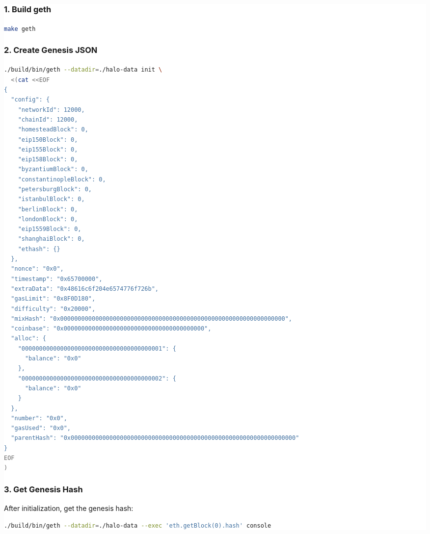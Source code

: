### 1. Build geth
```bash
make geth
```

### 2. Create Genesis JSON
```bash
./build/bin/geth --datadir=./halo-data init \
  <(cat <<EOF
{
  "config": {
    "networkId": 12000,
    "chainId": 12000,
    "homesteadBlock": 0,
    "eip150Block": 0,
    "eip155Block": 0,
    "eip158Block": 0,
    "byzantiumBlock": 0,
    "constantinopleBlock": 0,
    "petersburgBlock": 0,
    "istanbulBlock": 0,
    "berlinBlock": 0,
    "londonBlock": 0,
    "eip1559Block": 0,
    "shanghaiBlock": 0,
    "ethash": {}
  },
  "nonce": "0x0",
  "timestamp": "0x65700000",
  "extraData": "0x48616c6f204e6574776f726b",
  "gasLimit": "0x8F0D180",
  "difficulty": "0x20000",
  "mixHash": "0x0000000000000000000000000000000000000000000000000000000000000000",
  "coinbase": "0x0000000000000000000000000000000000000000",
  "alloc": {
    "0000000000000000000000000000000000000001": {
      "balance": "0x0"
    },
    "0000000000000000000000000000000000000002": {
      "balance": "0x0"
    }
  },
  "number": "0x0",
  "gasUsed": "0x0",
  "parentHash": "0x0000000000000000000000000000000000000000000000000000000000000000"
}
EOF
)
```

### 3. Get Genesis Hash
After initialization, get the genesis hash:
```bash
./build/bin/geth --datadir=./halo-data --exec 'eth.getBlock(0).hash' console
```
